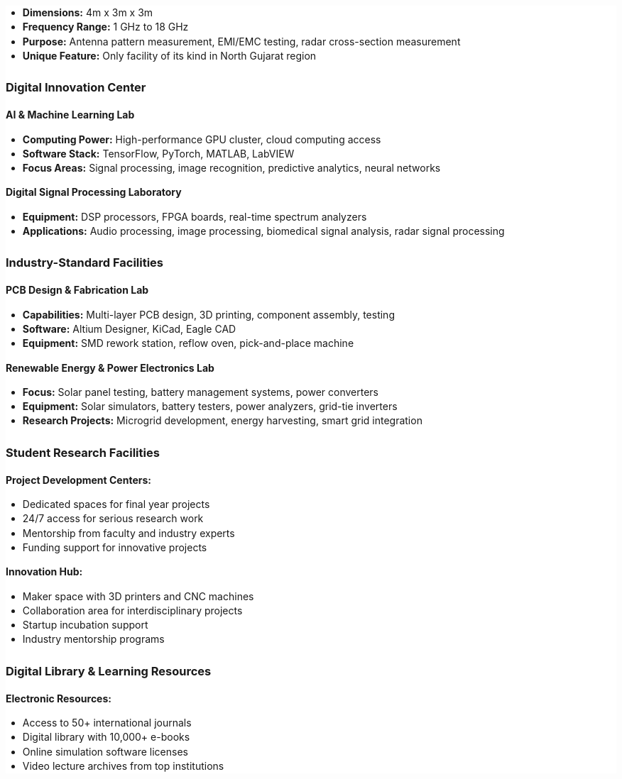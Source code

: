 - **Dimensions:** 4m x 3m x 3m
- **Frequency Range:** 1 GHz to 18 GHz
- **Purpose:** Antenna pattern measurement, EMI/EMC testing, radar cross-section measurement
- **Unique Feature:** Only facility of its kind in North Gujarat region

### Digital Innovation Center

**AI & Machine Learning Lab**

- **Computing Power:** High-performance GPU cluster, cloud computing access
- **Software Stack:** TensorFlow, PyTorch, MATLAB, LabVIEW
- **Focus Areas:** Signal processing, image recognition, predictive analytics, neural networks

**Digital Signal Processing Laboratory**

- **Equipment:** DSP processors, FPGA boards, real-time spectrum analyzers
- **Applications:** Audio processing, image processing, biomedical signal analysis, radar signal processing

### Industry-Standard Facilities

**PCB Design & Fabrication Lab**

- **Capabilities:** Multi-layer PCB design, 3D printing, component assembly, testing
- **Software:** Altium Designer, KiCad, Eagle CAD
- **Equipment:** SMD rework station, reflow oven, pick-and-place machine

**Renewable Energy & Power Electronics Lab**

- **Focus:** Solar panel testing, battery management systems, power converters
- **Equipment:** Solar simulators, battery testers, power analyzers, grid-tie inverters
- **Research Projects:** Microgrid development, energy harvesting, smart grid integration

### Student Research Facilities

**Project Development Centers:**

- Dedicated spaces for final year projects
- 24/7 access for serious research work
- Mentorship from faculty and industry experts
- Funding support for innovative projects

**Innovation Hub:**

- Maker space with 3D printers and CNC machines
- Collaboration area for interdisciplinary projects
- Startup incubation support
- Industry mentorship programs

### Digital Library & Learning Resources

**Electronic Resources:**

- Access to 50+ international journals
- Digital library with 10,000+ e-books
- Online simulation software licenses
- Video lecture archives from top institutions
